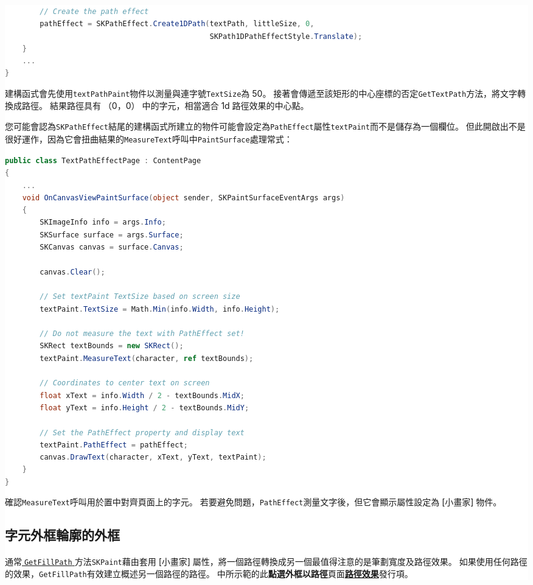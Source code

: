 ```csharp
        // Create the path effect
        pathEffect = SKPathEffect.Create1DPath(textPath, littleSize, 0,
                                               SKPath1DPathEffectStyle.Translate);
    }
    ...
}
```

建構函式會先使用`textPathPaint`物件以測量與連字號`TextSize`為 50。 接著會傳遞至該矩形的中心座標的否定`GetTextPath`方法，將文字轉換成路徑。 結果路徑具有 （0，0） 中的字元，相當適合 1d 路徑效果的中心點。

您可能會認為`SKPathEffect`結尾的建構函式所建立的物件可能會設定為`PathEffect`屬性`textPaint`而不是儲存為一個欄位。 但此開啟出不是很好運作，因為它會扭曲結果的`MeasureText`呼叫中`PaintSurface`處理常式：

```csharp
public class TextPathEffectPage : ContentPage
{
    ...
    void OnCanvasViewPaintSurface(object sender, SKPaintSurfaceEventArgs args)
    {
        SKImageInfo info = args.Info;
        SKSurface surface = args.Surface;
        SKCanvas canvas = surface.Canvas;

        canvas.Clear();

        // Set textPaint TextSize based on screen size
        textPaint.TextSize = Math.Min(info.Width, info.Height);

        // Do not measure the text with PathEffect set!
        SKRect textBounds = new SKRect();
        textPaint.MeasureText(character, ref textBounds);

        // Coordinates to center text on screen
        float xText = info.Width / 2 - textBounds.MidX;
        float yText = info.Height / 2 - textBounds.MidY;

        // Set the PathEffect property and display text
        textPaint.PathEffect = pathEffect;
        canvas.DrawText(character, xText, yText, textPaint);
    }
}
```

確認`MeasureText`呼叫用於置中對齊頁面上的字元。 若要避免問題，`PathEffect`測量文字後，但它會顯示屬性設定為 [小畫家] 物件。

## <a name="outlines-of-character-outlines"></a>字元外框輪廓的外框

通常[ `GetFillPath` ](https://developer.xamarin.com/api/member/SkiaSharp.SKPaint.GetFillPath/p/SkiaSharp.SKPath/SkiaSharp.SKPath/SkiaSharp.SKRect/System.Single/)方法`SKPaint`藉由套用 [小畫家] 屬性，將一個路徑轉換成另一個最值得注意的是筆劃寬度及路徑效果。 如果使用任何路徑的效果，`GetFillPath`有效建立概述另一個路徑的路徑。 中所示範的此**點選外框以路徑**頁面[**路徑效果**](~/xamarin-forms/user-interface/graphics/skiasharp/curves/effects.md)發行項。
